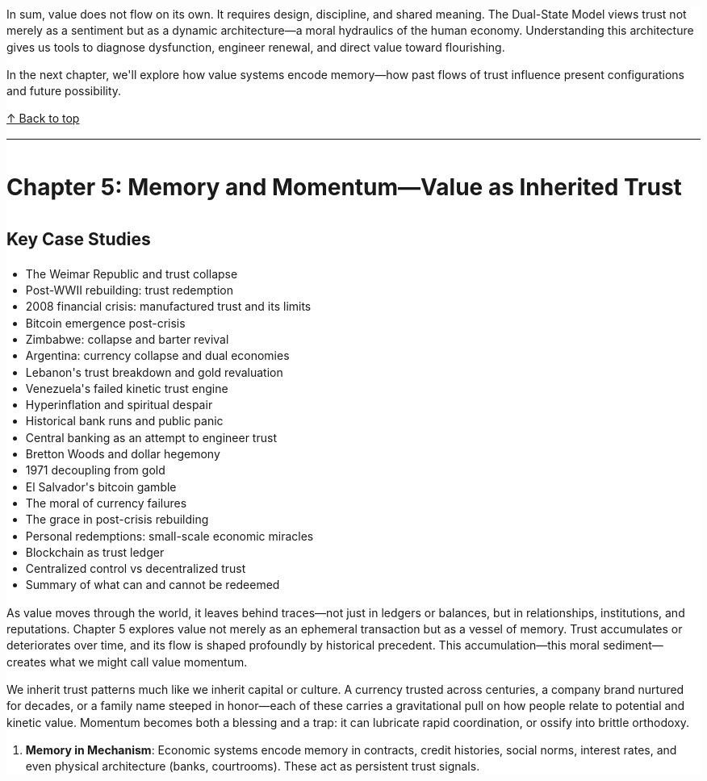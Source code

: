 In sum, value does not flow on its own. It requires design, discipline, and shared meaning. The Dual-State Model views trust not merely as a sentiment but as a dynamic architecture—a moral hydraulics of the human economy. Understanding this architecture gives us tools to diagnose dysfunction, engineer renewal, and direct value toward flourishing.

In the next chapter, we'll explore how value systems encode memory—how past flows of trust influence present configurations and future possibility.

[↑ Back to top](#the-dual-state-value-theory-a-framework-for-trust-value-and-human-economics)

---

<a id="chapter-5-memory-and-momentum"></a>
# Chapter 5: Memory and Momentum—Value as Inherited Trust

## Key Case Studies

- The Weimar Republic and trust collapse
- Post-WWII rebuilding: trust redemption
- 2008 financial crisis: manufactured trust and its limits
- Bitcoin emergence post-crisis
- Zimbabwe: collapse and barter revival
- Argentina: currency collapse and dual economies
- Lebanon's trust breakdown and gold revaluation
- Venezuela's failed kinetic trust engine
- Hyperinflation and spiritual despair
- Historical bank runs and public panic
- Central banking as an attempt to engineer trust
- Bretton Woods and dollar hegemony
- 1971 decoupling from gold
- El Salvador's bitcoin gamble
- The moral of currency failures
- The grace in post-crisis rebuilding
- Personal redemptions: small-scale economic miracles
- Blockchain as trust ledger
- Centralized control vs decentralized trust
- Summary of what can and cannot be redeemed

As value moves through the world, it leaves behind traces—not just in ledgers or balances, but in relationships, institutions, and reputations. Chapter 5 explores value not merely as an ephemeral transaction but as a vessel of memory. Trust accumulates or deteriorates over time, and its flow is shaped profoundly by historical precedent. This accumulation—this moral sediment—creates what we might call value momentum.

We inherit trust patterns much like we inherit capital or culture. A currency trusted across centuries, a company brand nurtured for decades, or a family name steeped in honor—each of these carries a gravitational pull on how people relate to potential and kinetic value. Momentum becomes both a blessing and a trap: it can lubricate rapid coordination, or ossify into brittle orthodoxy.

1. **Memory in Mechanism**: Economic systems encode memory in contracts, credit histories, social norms, interest rates, and even physical architecture (banks, courtrooms). These act as persistent trust signals.
